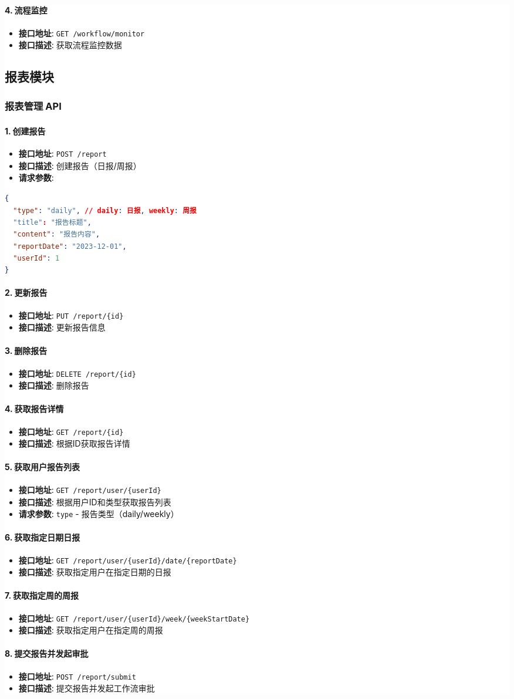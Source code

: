 #### 4. 流程监控
- **接口地址**: `GET /workflow/monitor`
- **接口描述**: 获取流程监控数据

## 报表模块

### 报表管理 API

#### 1. 创建报告
- **接口地址**: `POST /report`
- **接口描述**: 创建报告（日报/周报）
- **请求参数**:
```json
{
  "type": "daily", // daily: 日报, weekly: 周报
  "title": "报告标题",
  "content": "报告内容",
  "reportDate": "2023-12-01",
  "userId": 1
}
```

#### 2. 更新报告
- **接口地址**: `PUT /report/{id}`
- **接口描述**: 更新报告信息

#### 3. 删除报告
- **接口地址**: `DELETE /report/{id}`
- **接口描述**: 删除报告

#### 4. 获取报告详情
- **接口地址**: `GET /report/{id}`
- **接口描述**: 根据ID获取报告详情

#### 5. 获取用户报告列表
- **接口地址**: `GET /report/user/{userId}`
- **接口描述**: 根据用户ID和类型获取报告列表
- **请求参数**: `type` - 报告类型（daily/weekly）

#### 6. 获取指定日期日报
- **接口地址**: `GET /report/user/{userId}/date/{reportDate}`
- **接口描述**: 获取指定用户在指定日期的日报

#### 7. 获取指定周的周报
- **接口地址**: `GET /report/user/{userId}/week/{weekStartDate}`
- **接口描述**: 获取指定用户在指定周的周报

#### 8. 提交报告并发起审批
- **接口地址**: `POST /report/submit`
- **接口描述**: 提交报告并发起工作流审批
